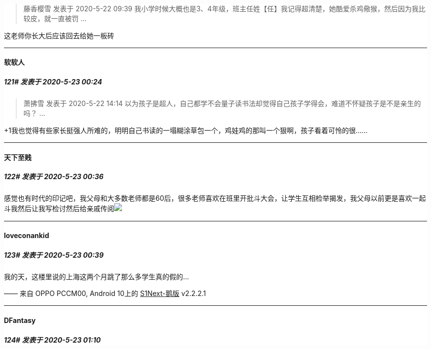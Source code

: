 
<blockquote>藤香樱雪 发表于 2020-5-22 09:39
我小学时候大概也是3、4年级，班主任姓【任】我记得超清楚，她酷爱杀鸡儆猴，然后因为我比较皮，就一直被罚 ...</blockquote>
这老师你长大后应该回去给她一板砖







*****

####  软软人  
##### 121#       发表于 2020-5-23 00:24



<blockquote>萧拂雪 发表于 2020-5-22 14:14
以为孩子是超人，自己都学不会量子读书法却觉得自己孩子学得会，难道不怀疑孩子是不是亲生的吗？ ...</blockquote>
+1我也觉得有些家长挺强人所难的，明明自己书读的一塌糊涂草包一个，鸡娃鸡的那叫一个狠啊，孩子看着可怜的很……







*****

####  天下至贱  
##### 122#       发表于 2020-5-23 00:36




感觉也有时代的印记吧，我父母和大多数老师都是60后，很多老师喜欢在班里开批斗大会，让学生互相检举揭发，我父母以前更是喜欢一起斗我然后让我写检讨然后给亲戚传阅<img src="https://static.saraba1st.com/image/smiley/face2017/067.png" referrerpolicy="no-referrer">







*****

####  loveconankid  
##### 123#       发表于 2020-5-23 00:39




我的天，这楼里说的上海这两个月跳了那么多学生真的假的…

—— 来自 OPPO PCCM00, Android 10上的 [S1Next-鹅版](https://github.com/ykrank/S1-Next/releases) v2.2.2.1







*****

####  DFantasy  
##### 124#       发表于 2020-5-23 01:10

